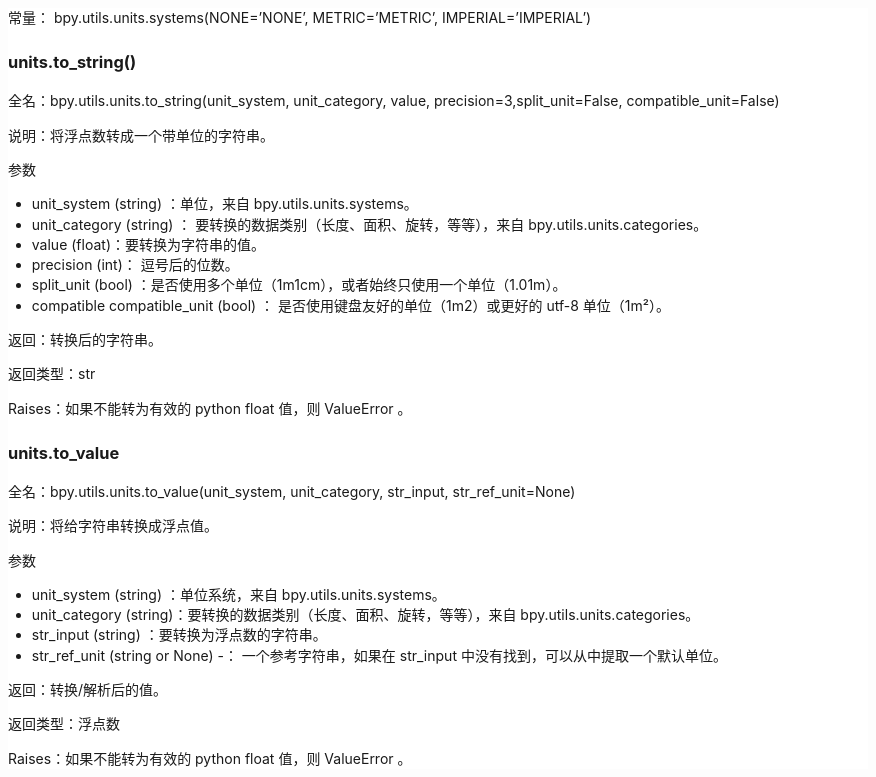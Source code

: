 常量： bpy.utils.units.systems(NONE=’NONE’, METRIC=’METRIC’, IMPERIAL=’IMPERIAL’)

### units.to_string()

全名：bpy.utils.units.to_string(unit_system, unit_category, value, precision=3,split_unit=False, compatible_unit=False)

说明：将浮点数转成一个带单位的字符串。

参数

- unit_system (string) ：单位，来自 bpy.utils.units.systems。
- unit_category (string) ： 要转换的数据类别（长度、面积、旋转，等等），来自 bpy.utils.units.categories。
- value (float)：要转换为字符串的值。
- precision (int)： 逗号后的位数。
- split_unit (bool) ：是否使用多个单位（1m1cm），或者始终只使用一个单位（1.01m）。
- compatible compatible_unit (bool) ： 是否使用键盘友好的单位（1m2）或更好的 utf-8 单位（1m²）。

返回：转换后的字符串。

返回类型：str

Raises：如果不能转为有效的 python float 值，则 ValueError 。

### units.to_value

全名：bpy.utils.units.to_value(unit_system, unit_category, str_input,
str_ref_unit=None)

说明：将给字符串转换成浮点值。

参数

- unit_system (string) ：单位系统，来自 bpy.utils.units.systems。
- unit_category (string)：要转换的数据类别（长度、面积、旋转，等等），来自 bpy.utils.units.categories。
- str_input (string) ：要转换为浮点数的字符串。
- str_ref_unit (string or None) -： 一个参考字符串，如果在 str_input 中没有找到，可以从中提取一个默认单位。

返回：转换/解析后的值。

返回类型：浮点数

Raises：如果不能转为有效的 python float 值，则 ValueError 。
